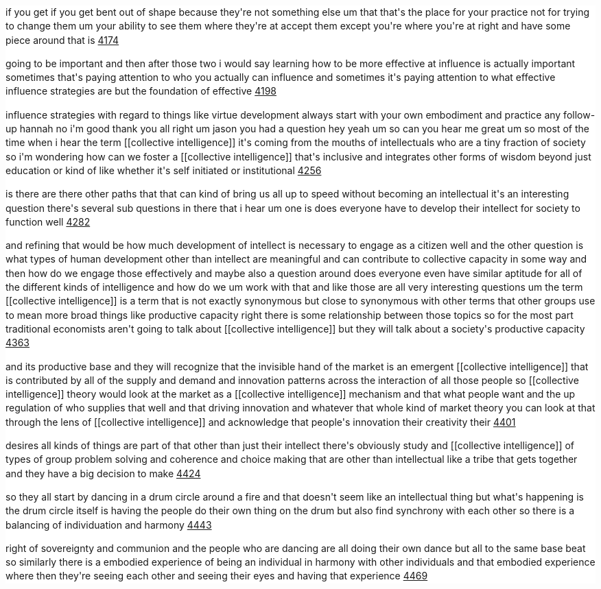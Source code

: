 if you get if you get bent out of shape because they're not something else um that that's the place for your practice not for trying to change them um your ability to see them where they're at accept them except you're where you're at right and have some piece around that is [4174](https://www.youtube.com/watch?v=VLGjzGbPxVI&t=4174.799s)

going to be important and then after those two i would say learning how to be more effective at influence is actually important sometimes that's paying attention to who you actually can influence and sometimes it's paying attention to what effective influence strategies are but the foundation of effective [4198](https://www.youtube.com/watch?v=VLGjzGbPxVI&t=4198.64s)

influence strategies with regard to things like virtue development always start with your own embodiment and practice any follow-up hannah no i'm good thank you all right um jason you had a question hey yeah um so can you hear me great um so most of the time when i hear the term [[collective intelligence]] it's coming from the mouths of intellectuals who are a tiny fraction of society so i'm wondering how can we foster a [[collective intelligence]] that's inclusive and integrates other forms of wisdom beyond just education or kind of like whether it's self initiated or institutional [4256](https://www.youtube.com/watch?v=VLGjzGbPxVI&t=4256.239s)

is there are there other paths that that can kind of bring us all up to speed without becoming an intellectual it's an interesting question there's several sub questions in there that i hear um one is does everyone have to develop their intellect for society to function well [4282](https://www.youtube.com/watch?v=VLGjzGbPxVI&t=4282.88s)

and refining that would be how much development of intellect is necessary to engage as a citizen well and the other question is what types of human development other than intellect are meaningful and can contribute to collective capacity in some way and then how do we engage those effectively and maybe also a question around does everyone even have similar aptitude for all of the different kinds of intelligence and how do we um work with that and like those are all very interesting questions um the term [[collective intelligence]] is a term that is not exactly synonymous but close to synonymous with other terms that other groups use to mean more broad things like productive capacity right there is some relationship between those topics so for the most part traditional economists aren't going to talk about [[collective intelligence]] but they will talk about a society's productive capacity [4363](https://www.youtube.com/watch?v=VLGjzGbPxVI&t=4363.199s)

and its productive base and they will recognize that the invisible hand of the market is an emergent [[collective intelligence]] that is contributed by all of the supply and demand and innovation patterns across the interaction of all those people so [[collective intelligence]] theory would look at the market as a [[collective intelligence]] mechanism and that what people want and the up regulation of who supplies that well and that driving innovation and whatever that whole kind of market theory you can look at that through the lens of [[collective intelligence]] and acknowledge that people's innovation their creativity their [4401](https://www.youtube.com/watch?v=VLGjzGbPxVI&t=4401.6s)

desires all kinds of things are part of that other than just their intellect there's obviously study and [[collective intelligence]] of types of group problem solving and coherence and choice making that are other than intellectual like a tribe that gets together and they have a big decision to make [4424](https://www.youtube.com/watch?v=VLGjzGbPxVI&t=4424.88s)

so they all start by dancing in a drum circle around a fire and that doesn't seem like an intellectual thing but what's happening is the drum circle itself is having the people do their own thing on the drum but also find synchrony with each other so there is a balancing of individuation and harmony [4443](https://www.youtube.com/watch?v=VLGjzGbPxVI&t=4443.12s)

right of sovereignty and communion and the people who are dancing are all doing their own dance but all to the same base beat so similarly there is a embodied experience of being an individual in harmony with other individuals and that embodied experience where then they're seeing each other and seeing their eyes and having that experience [4469](https://www.youtube.com/watch?v=VLGjzGbPxVI&t=4469.52s)

